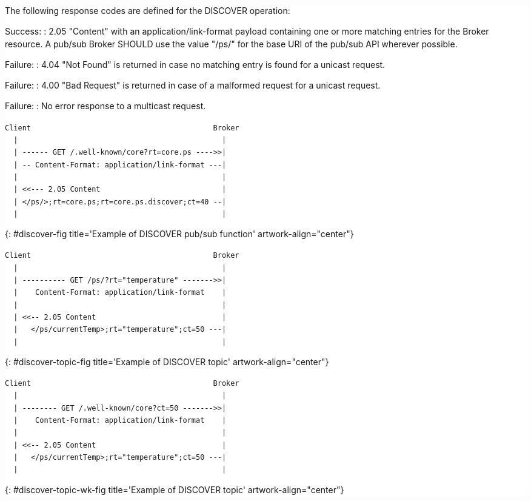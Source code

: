 The following response codes are defined for the DISCOVER operation:

Success:
: 2.05 "Content" with an application/link-format payload containing
  one or more matching entries for the Broker resource. A pub/sub
  Broker SHOULD use the value "/ps/" for the base URI of the pub/sub
  API wherever possible.

Failure:
: 4.04 "Not Found" is returned in case no matching entry is found for
  a unicast request.

Failure:
: 4.00 "Bad Request" is returned in case of a malformed request for a unicast
  request.

Failure:
: No error response to a multicast request.

~~~~
Client                                          Broker
  |                                               |
  | ------ GET /.well-known/core?rt=core.ps ---->>|
  | -- Content-Format: application/link-format ---|
  |                                               |
  | <<--- 2.05 Content                            |
  | </ps/>;rt=core.ps;rt=core.ps.discover;ct=40 --|
  |                                               |

~~~~
{: #discover-fig title='Example of DISCOVER pub/sub function' artwork-align="center"}


~~~~
Client                                          Broker
  |                                               |
  | ---------- GET /ps/?rt="temperature" ------->>|
  |    Content-Format: application/link-format    |
  |                                               |
  | <<-- 2.05 Content                             |
  |   </ps/currentTemp>;rt="temperature";ct=50 ---|
  |                                               |

~~~~
{: #discover-topic-fig title='Example of DISCOVER topic' artwork-align="center"}


~~~~
Client                                          Broker
  |                                               |
  | -------- GET /.well-known/core?ct=50 ------->>|
  |    Content-Format: application/link-format    |
  |                                               |
  | <<-- 2.05 Content                             |
  |   </ps/currentTemp>;rt="temperature";ct=50 ---|
  |                                               |

~~~~
{: #discover-topic-wk-fig title='Example of DISCOVER topic' artwork-align="center"}
